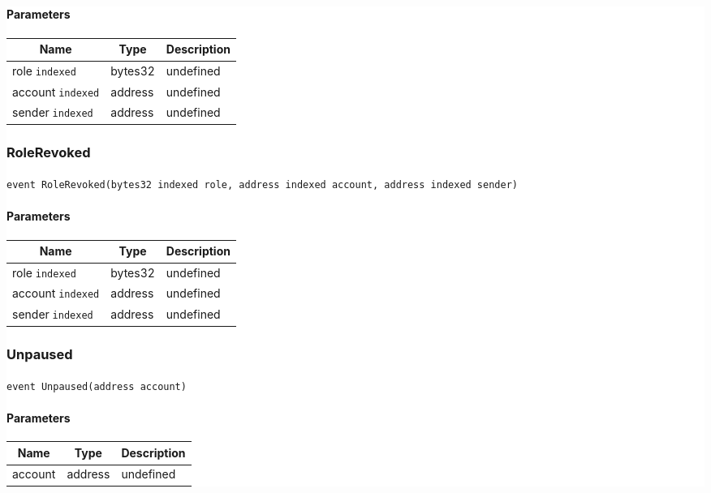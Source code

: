 #### Parameters

| Name | Type | Description |
|---|---|---|
| role `indexed` | bytes32 | undefined |
| account `indexed` | address | undefined |
| sender `indexed` | address | undefined |

### RoleRevoked

```solidity
event RoleRevoked(bytes32 indexed role, address indexed account, address indexed sender)
```





#### Parameters

| Name | Type | Description |
|---|---|---|
| role `indexed` | bytes32 | undefined |
| account `indexed` | address | undefined |
| sender `indexed` | address | undefined |

### Unpaused

```solidity
event Unpaused(address account)
```





#### Parameters

| Name | Type | Description |
|---|---|---|
| account  | address | undefined |



